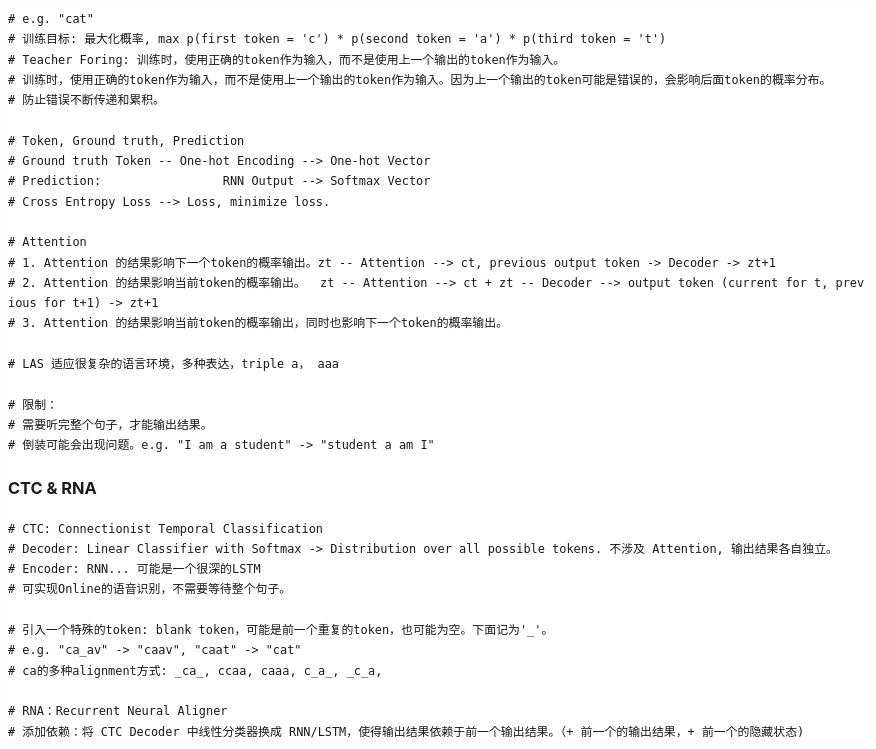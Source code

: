 ```
# e.g. "cat"
# 训练目标: 最大化概率, max p(first token = 'c') * p(second token = 'a') * p(third token = 't')
# Teacher Foring: 训练时，使用正确的token作为输入，而不是使用上一个输出的token作为输入。
# 训练时，使用正确的token作为输入，而不是使用上一个输出的token作为输入。因为上一个输出的token可能是错误的，会影响后面token的概率分布。
# 防止错误不断传递和累积。

# Token, Ground truth, Prediction
# Ground truth Token -- One-hot Encoding --> One-hot Vector
# Prediction:                 RNN Output --> Softmax Vector
# Cross Entropy Loss --> Loss, minimize loss.

# Attention
# 1. Attention 的结果影响下一个token的概率输出。zt -- Attention --> ct, previous output token -> Decoder -> zt+1
# 2. Attention 的结果影响当前token的概率输出。  zt -- Attention --> ct + zt -- Decoder --> output token (current for t, previous for t+1) -> zt+1
# 3. Attention 的结果影响当前token的概率输出，同时也影响下一个token的概率输出。

# LAS 适应很复杂的语言环境，多种表达，triple a， aaa

# 限制：
# 需要听完整个句子，才能输出结果。
# 倒装可能会出现问题。e.g. "I am a student" -> "student a am I"
```

### CTC & RNA

```
# CTC: Connectionist Temporal Classification
# Decoder: Linear Classifier with Softmax -> Distribution over all possible tokens. 不涉及 Attention, 输出结果各自独立。
# Encoder: RNN... 可能是一个很深的LSTM
# 可实现Online的语音识别，不需要等待整个句子。

# 引入一个特殊的token: blank token，可能是前一个重复的token，也可能为空。下面记为'_'。
# e.g. "ca_av" -> "caav", "caat" -> "cat"
# ca的多种alignment方式: _ca_, ccaa, caaa, c_a_, _c_a, 

# RNA：Recurrent Neural Aligner
# 添加依赖：将 CTC Decoder 中线性分类器换成 RNN/LSTM，使得输出结果依赖于前一个输出结果。（+ 前一个的输出结果，+ 前一个的隐藏状态)
```
